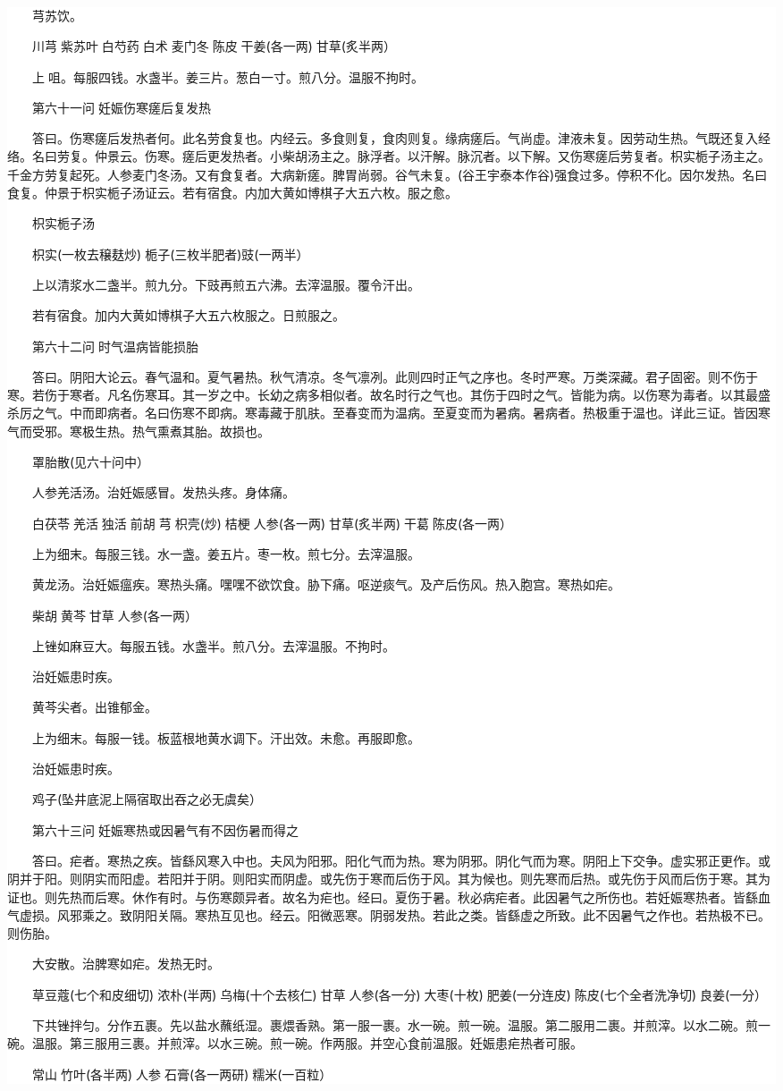 　　芎苏饮。

　　川芎 紫苏叶 白芍药 白术 麦门冬 陈皮 干姜(各一两) 甘草(炙半两）

　　上 咀。每服四钱。水盏半。姜三片。葱白一寸。煎八分。温服不拘时。

　　第六十一问 妊娠伤寒瘥后复发热

　　答曰。伤寒瘥后发热者何。此名劳食复也。内经云。多食则复，食肉则复。缘病瘥后。气尚虚。津液未复。因劳动生热。气既还复入经络。名曰劳复。仲景云。伤寒。瘥后更发热者。小柴胡汤主之。脉浮者。以汗解。脉沉者。以下解。又伤寒瘥后劳复者。枳实栀子汤主之。千金方劳复起死。人参麦门冬汤。又有食复者。大病新瘥。脾胃尚弱。谷气未复。(谷王宇泰本作谷)强食过多。停积不化。因尔发热。名曰食复。仲景于枳实栀子汤证云。若有宿食。内加大黄如博棋子大五六枚。服之愈。

　　枳实栀子汤

　　枳实(一枚去穣麸炒) 栀子(三枚半肥者)豉(一两半）

　　上以清浆水二盏半。煎九分。下豉再煎五六沸。去滓温服。覆令汗出。

　　若有宿食。加内大黄如博棋子大五六枚服之。日煎服之。

　　第六十二问 时气温病皆能损胎

　　答曰。阴阳大论云。春气温和。夏气暑热。秋气清凉。冬气凛冽。此则四时正气之序也。冬时严寒。万类深藏。君子固密。则不伤于寒。若伤于寒者。凡名伤寒耳。其一岁之中。长幼之病多相似者。故名时行之气也。其伤于四时之气。皆能为病。以伤寒为毒者。以其最盛杀厉之气。中而即病者。名曰伤寒不即病。寒毒藏于肌肤。至春变而为温病。至夏变而为暑病。暑病者。热极重于温也。详此三证。皆因寒气而受邪。寒极生热。热气熏煮其胎。故损也。

　　罩胎散(见六十问中）

　　人参羌活汤。治妊娠感冒。发热头疼。身体痛。

　　白茯苓 羌活 独活 前胡 芎 枳壳(炒) 桔梗 人参(各一两) 甘草(炙半两) 干葛 陈皮(各一两）

　　上为细末。每服三钱。水一盏。姜五片。枣一枚。煎七分。去滓温服。

　　黄龙汤。治妊娠瘟疾。寒热头痛。嘿嘿不欲饮食。胁下痛。呕逆痰气。及产后伤风。热入胞宫。寒热如疟。

　　柴胡 黄芩 甘草 人参(各一两）

　　上锉如麻豆大。每服五钱。水盏半。煎八分。去滓温服。不拘时。

　　治妊娠患时疾。

　　黄芩尖者。出锥郁金。

　　上为细末。每服一钱。板蓝根地黄水调下。汗出效。未愈。再服即愈。

　　治妊娠患时疾。

　　鸡子(坠井底泥上隔宿取出吞之必无虞矣）

　　第六十三问 妊娠寒热或因暑气有不因伤暑而得之

　　答曰。疟者。寒热之疾。皆繇风寒入中也。夫风为阳邪。阳化气而为热。寒为阴邪。阴化气而为寒。阴阳上下交争。虚实邪正更作。或阴并于阳。则阴实而阳虚。若阳并于阴。则阳实而阴虚。或先伤于寒而后伤于风。其为候也。则先寒而后热。或先伤于风而后伤于寒。其为证也。则先热而后寒。休作有时。与伤寒颇异者。故名为疟也。经曰。夏伤于暑。秋必病疟者。此因暑气之所伤也。若妊娠寒热者。皆繇血气虚损。风邪乘之。致阴阳关隔。寒热互见也。经云。阳微恶寒。阴弱发热。若此之类。皆繇虚之所致。此不因暑气之作也。若热极不已。则伤胎。

　　大安散。治脾寒如疟。发热无时。

　　草豆蔻(七个和皮细切) 浓朴(半两) 乌梅(十个去核仁) 甘草 人参(各一分) 大枣(十枚) 肥姜(一分连皮) 陈皮(七个全者洗净切) 良姜(一分）

　　下共锉拌匀。分作五裹。先以盐水蘸纸湿。裹煨香熟。第一服一裹。水一碗。煎一碗。温服。第二服用二裹。并煎滓。以水二碗。煎一碗。温服。第三服用三裹。并煎滓。以水三碗。煎一碗。作两服。并空心食前温服。妊娠患疟热者可服。

　　常山 竹叶(各半两) 人参 石膏(各一两研) 糯米(一百粒）

